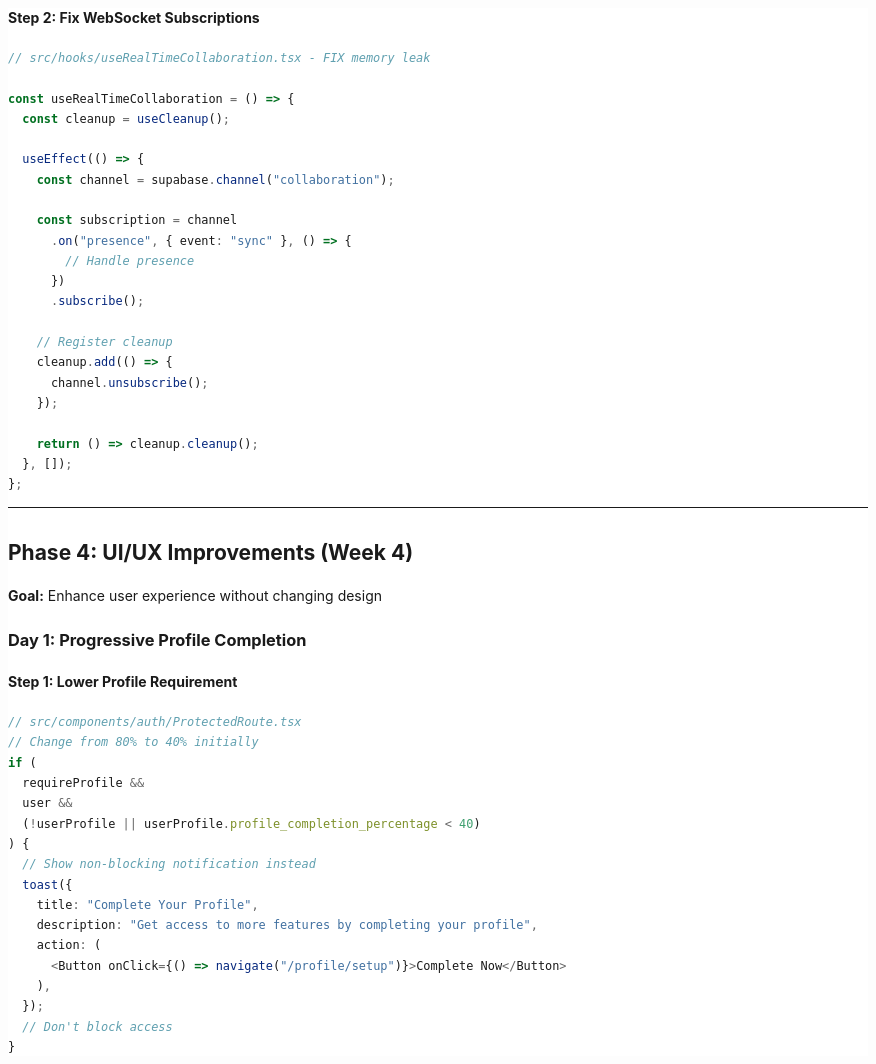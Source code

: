 #### Step 2: Fix WebSocket Subscriptions

```typescript
// src/hooks/useRealTimeCollaboration.tsx - FIX memory leak

const useRealTimeCollaboration = () => {
  const cleanup = useCleanup();

  useEffect(() => {
    const channel = supabase.channel("collaboration");

    const subscription = channel
      .on("presence", { event: "sync" }, () => {
        // Handle presence
      })
      .subscribe();

    // Register cleanup
    cleanup.add(() => {
      channel.unsubscribe();
    });

    return () => cleanup.cleanup();
  }, []);
};
```

---

## Phase 4: UI/UX Improvements (Week 4)

**Goal:** Enhance user experience without changing design

### Day 1: Progressive Profile Completion

#### Step 1: Lower Profile Requirement

```typescript
// src/components/auth/ProtectedRoute.tsx
// Change from 80% to 40% initially
if (
  requireProfile &&
  user &&
  (!userProfile || userProfile.profile_completion_percentage < 40)
) {
  // Show non-blocking notification instead
  toast({
    title: "Complete Your Profile",
    description: "Get access to more features by completing your profile",
    action: (
      <Button onClick={() => navigate("/profile/setup")}>Complete Now</Button>
    ),
  });
  // Don't block access
}
```
